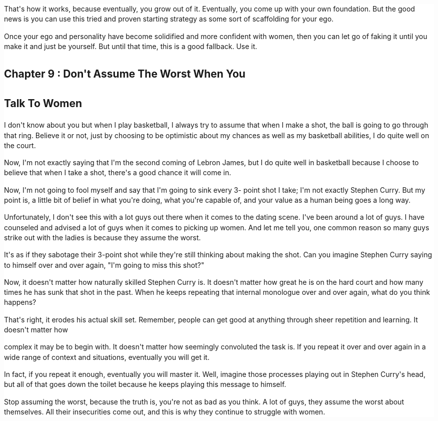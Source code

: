 That's how it works, because eventually, you grow out of it. Eventually, you
come up with your own foundation. But the good news is you can use this
tried and proven starting strategy as some sort of scaffolding for your ego.

Once your ego and personality have become solidified and more confident
with women, then you can let go of faking it until you make it and just be
yourself. But until that time, this is a good fallback. Use it.

## Chapter 9 : Don't Assume The Worst When You

## Talk To Women

I don't know about you but when I play basketball, I always try to assume
that when I make a shot, the ball is going to go through that ring. Believe it
or not, just by choosing to be optimistic about my chances as well as my
basketball abilities, I do quite well on the court.

Now, I'm not exactly saying that I'm the second coming of Lebron James,
but I do quite well in basketball because I choose to believe that when I take
a shot, there's a good chance it will come in.

Now, I'm not going to fool myself and say that I'm going to sink every 3-
point shot I take; I'm not exactly Stephen Curry. But my point is, a little bit
of belief in what you're doing, what you're capable of, and your value as a
human being goes a long way.

Unfortunately, I don't see this with a lot guys out there when it comes to the
dating scene. I've been around a lot of guys. I have counseled and advised a
lot of guys when it comes to picking up women. And let me tell you, one
common reason so many guys strike out with the ladies is because they
assume the worst.

It's as if they sabotage their 3-point shot while they're still thinking about
making the shot. Can you imagine Stephen Curry saying to himself over
and over again, "I'm going to miss this shot?"

Now, it doesn't matter how naturally skilled Stephen Curry is. It doesn't
matter how great he is on the hard court and how many times he has sunk
that shot in the past. When he keeps repeating that internal monologue over
and over again, what do you think happens?

That's right, it erodes his actual skill set. Remember, people can get good at
anything through sheer repetition and learning. It doesn't matter how

complex it may be to begin with. It doesn't matter how seemingly
convoluted the task is. If you repeat it over and over again in a wide range
of context and situations, eventually you will get it.

In fact, if you repeat it enough, eventually you will master it. Well, imagine
those processes playing out in Stephen Curry's head, but all of that goes
down the toilet because he keeps playing this message to himself.

Stop assuming the worst, because the truth is, you're not as bad as you
think. A lot of guys, they assume the worst about themselves. All their
insecurities come out, and this is why they continue to struggle with
women.
